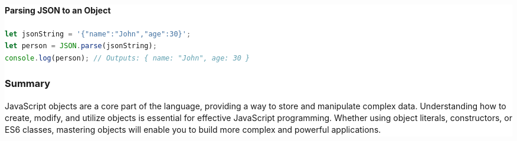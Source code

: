 #### Parsing JSON to an Object

```javascript
let jsonString = '{"name":"John","age":30}';
let person = JSON.parse(jsonString);
console.log(person); // Outputs: { name: "John", age: 30 }
```

### Summary

JavaScript objects are a core part of the language, providing a way to store and manipulate complex data. Understanding how to create, modify, and utilize objects is essential for effective JavaScript programming. Whether using object literals, constructors, or ES6 classes, mastering objects will enable you to build more complex and powerful applications.
